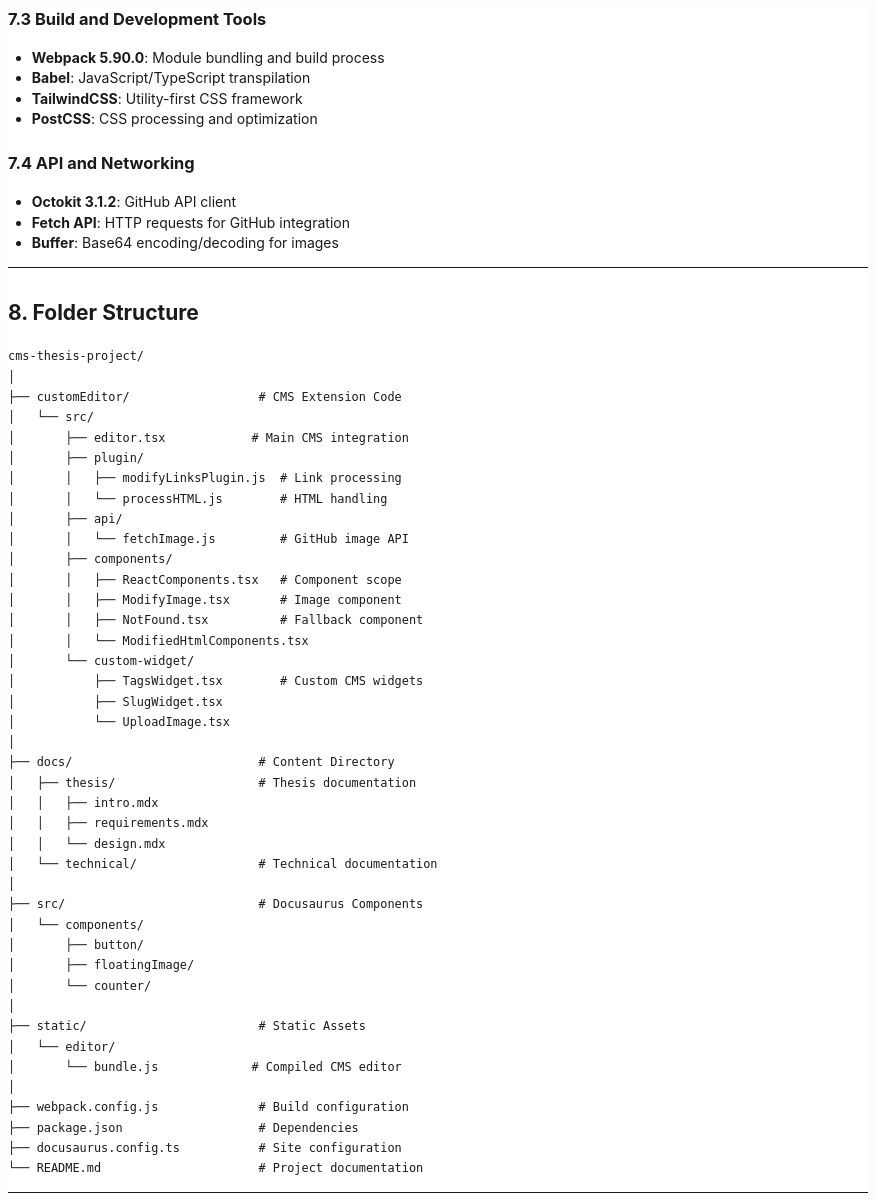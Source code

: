 ### 7.3 Build and Development Tools

- **Webpack 5.90.0**: Module bundling and build process
- **Babel**: JavaScript/TypeScript transpilation
- **TailwindCSS**: Utility-first CSS framework
- **PostCSS**: CSS processing and optimization

### 7.4 API and Networking

- **Octokit 3.1.2**: GitHub API client
- **Fetch API**: HTTP requests for GitHub integration
- **Buffer**: Base64 encoding/decoding for images

---

## 8. Folder Structure

```
cms-thesis-project/
│
├── customEditor/                  # CMS Extension Code
│   └── src/
│       ├── editor.tsx            # Main CMS integration
│       ├── plugin/
│       │   ├── modifyLinksPlugin.js  # Link processing
│       │   └── processHTML.js        # HTML handling
│       ├── api/
│       │   └── fetchImage.js         # GitHub image API
│       ├── components/
│       │   ├── ReactComponents.tsx   # Component scope
│       │   ├── ModifyImage.tsx       # Image component
│       │   ├── NotFound.tsx          # Fallback component
│       │   └── ModifiedHtmlComponents.tsx
│       └── custom-widget/
│           ├── TagsWidget.tsx        # Custom CMS widgets
│           ├── SlugWidget.tsx
│           └── UploadImage.tsx
│
├── docs/                          # Content Directory
│   ├── thesis/                    # Thesis documentation
│   │   ├── intro.mdx
│   │   ├── requirements.mdx
│   │   └── design.mdx
│   └── technical/                 # Technical documentation
│
├── src/                           # Docusaurus Components
│   └── components/
│       ├── button/
│       ├── floatingImage/
│       └── counter/
│
├── static/                        # Static Assets
│   └── editor/
│       └── bundle.js             # Compiled CMS editor
│
├── webpack.config.js              # Build configuration
├── package.json                   # Dependencies
├── docusaurus.config.ts           # Site configuration
└── README.md                      # Project documentation
```

---